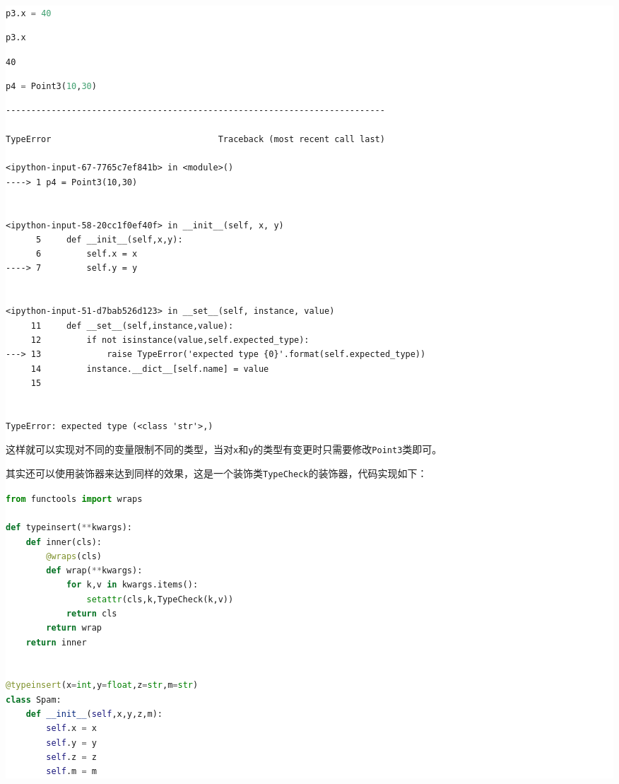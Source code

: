


```python
p3.x = 40
```


```python
p3.x
```




    40




```python
p4 = Point3(10,30)
```


    ---------------------------------------------------------------------------

    TypeError                                 Traceback (most recent call last)

    <ipython-input-67-7765c7ef841b> in <module>()
    ----> 1 p4 = Point3(10,30)


    <ipython-input-58-20cc1f0ef40f> in __init__(self, x, y)
          5     def __init__(self,x,y):
          6         self.x = x
    ----> 7         self.y = y


    <ipython-input-51-d7bab526d123> in __set__(self, instance, value)
         11     def __set__(self,instance,value):
         12         if not isinstance(value,self.expected_type):
    ---> 13             raise TypeError('expected type {0}'.format(self.expected_type))
         14         instance.__dict__[self.name] = value
         15


    TypeError: expected type (<class 'str'>,)


这样就可以实现对不同的变量限制不同的类型，当对`x`和`y`的类型有变更时只需要修改`Point3`类即可。

其实还可以使用装饰器来达到同样的效果，这是一个装饰类`TypeCheck`的装饰器，代码实现如下：


```python
from functools import wraps

def typeinsert(**kwargs):
    def inner(cls):
        @wraps(cls)
        def wrap(**kwargs):
            for k,v in kwargs.items():
                setattr(cls,k,TypeCheck(k,v))
            return cls
        return wrap
    return inner


@typeinsert(x=int,y=float,z=str,m=str)
class Spam:
    def __init__(self,x,y,z,m):
        self.x = x
        self.y = y
        self.z = z
        self.m = m
```
